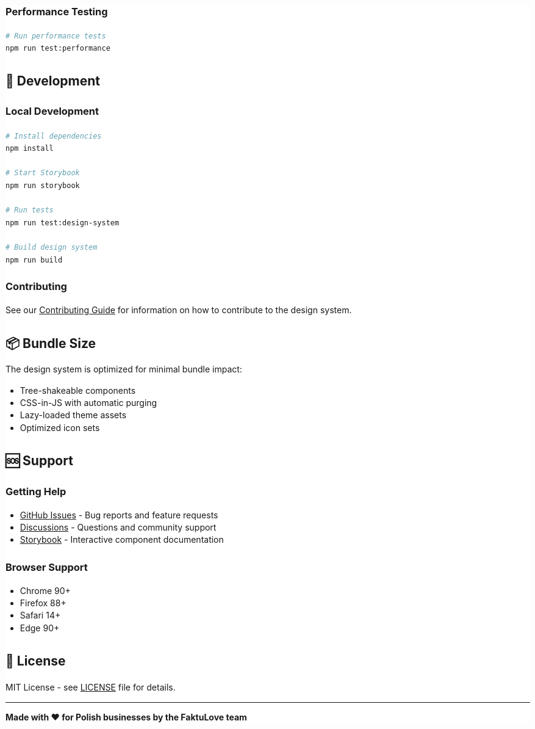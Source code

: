 ### Performance Testing
```bash
# Run performance tests
npm run test:performance
```

## 🔧 Development

### Local Development
```bash
# Install dependencies
npm install

# Start Storybook
npm run storybook

# Run tests
npm run test:design-system

# Build design system
npm run build
```

### Contributing
See our [Contributing Guide](./contributing.md) for information on how to contribute to the design system.

## 📦 Bundle Size

The design system is optimized for minimal bundle impact:
- Tree-shakeable components
- CSS-in-JS with automatic purging
- Lazy-loaded theme assets
- Optimized icon sets

## 🆘 Support

### Getting Help
- [GitHub Issues](https://github.com/faktulove/design-system/issues) - Bug reports and feature requests
- [Discussions](https://github.com/faktulove/design-system/discussions) - Questions and community support
- [Storybook](http://localhost:6006) - Interactive component documentation

### Browser Support
- Chrome 90+
- Firefox 88+
- Safari 14+
- Edge 90+

## 📄 License

MIT License - see [LICENSE](../LICENSE) file for details.

---

**Made with ❤️ for Polish businesses by the FaktuLove team**